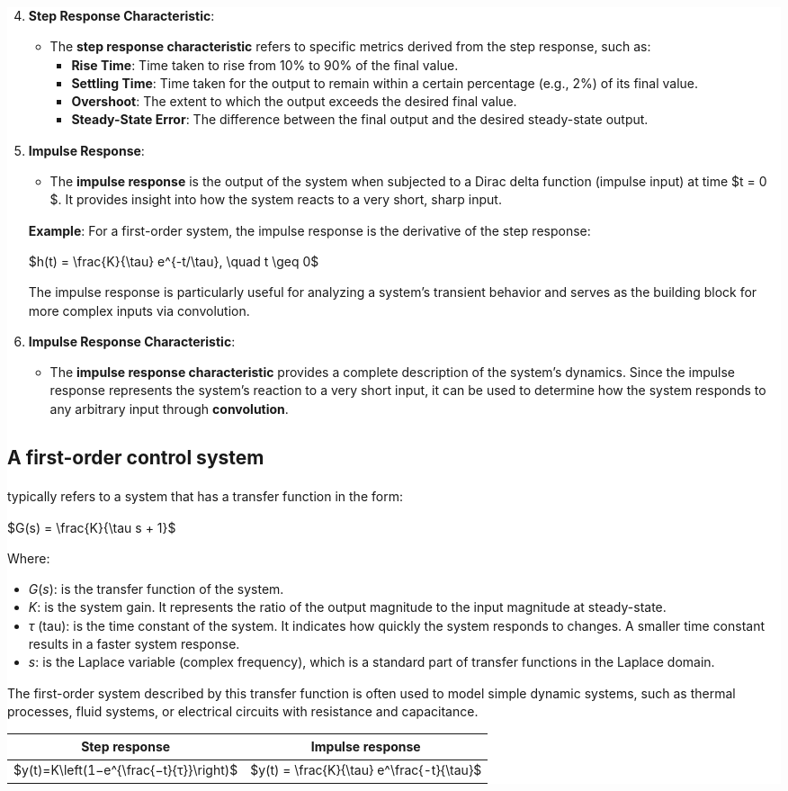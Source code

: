 4. **Step Response Characteristic**:
   - The **step response characteristic** refers to specific metrics derived from the step response, such as:
     - **Rise Time**: Time taken to rise from 10% to 90% of the final value.
     - **Settling Time**: Time taken for the output to remain within a certain percentage (e.g., 2%) of its final value.
     - **Overshoot**: The extent to which the output exceeds the desired final value.
     - **Steady-State Error**: The difference between the final output and the desired steady-state output.

5. **Impulse Response**:
   - The **impulse response** is the output of the system when subjected to a Dirac delta function (impulse input) at time $t = 0 $. It provides insight into how the system reacts to a very short, sharp input.
   
   **Example**:
   For a first-order system, the impulse response is the derivative of the step response:
   
   $h(t) = \frac{K}{\tau} e^{-t/\tau}, \quad t \geq 0$
   
   The impulse response is particularly useful for analyzing a system’s transient behavior and serves as the building block for more complex inputs via convolution.

6. **Impulse Response Characteristic**:
   - The **impulse response characteristic** provides a complete description of the system’s dynamics. Since the impulse response represents the system’s reaction to a very short input, it can be used to determine how the system responds to any arbitrary input through **convolution**.

## A first-order control system 
typically refers to a system that has a transfer function in the form:

$G(s) = \frac{K}{\tau s + 1}$

Where:
- $G(s)$: is the transfer function of the system.
- $K$: is the system gain. It represents the ratio of the output magnitude to the input magnitude at steady-state.
- $\tau$ (tau): is the time constant of the system. It indicates how quickly the system responds to changes. A smaller time constant results in a faster system response.
- $s$: is the Laplace variable (complex frequency), which is a standard part of transfer functions in the Laplace domain.

The first-order system described by this transfer function is often used to model simple dynamic systems, such as thermal processes, fluid systems, or electrical circuits with resistance and capacitance.

| Step response | Impulse response |
| ---- | ---- |
| $y(t)=K\left(1−e^{\frac{−t}{τ}}\right)$ | $y(t) = \frac{K}{\tau} e^\frac{-t}{\tau}$ |